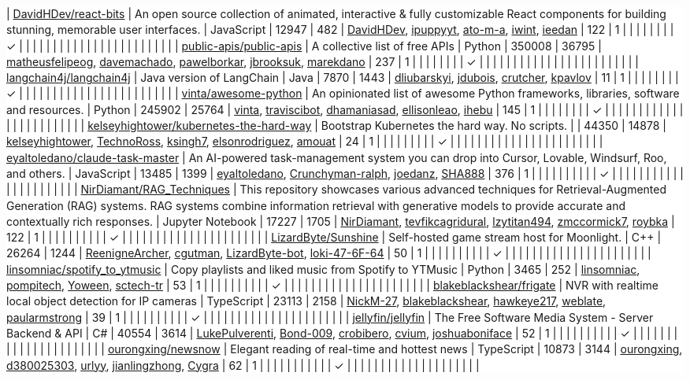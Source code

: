 | [DavidHDev/react-bits](https://github.com/DavidHDev/react-bits) | An open source collection of animated, interactive & fully customizable React components for building stunning, memorable user interfaces. | JavaScript | 12947 | 482 | [DavidHDev](https://github.com/DavidHDev), [ipuppyyt](https://github.com/ipuppyyt), [ato-m-a](https://github.com/ato-m-a), [iwint](https://github.com/iwint), [ieedan](https://github.com/ieedan) | 122 | 1 |  |  |  |  |  |  |  | ✓ |  |  |  |  |  |  |  |  |  |  |  |  |  |  |  |  |  |  |  |  |  |  |
| [public-apis/public-apis](https://github.com/public-apis/public-apis) | A collective list of free APIs | Python | 350008 | 36795 | [matheusfelipeog](https://github.com/matheusfelipeog), [davemachado](https://github.com/davemachado), [pawelborkar](https://github.com/pawelborkar), [jbrooksuk](https://github.com/jbrooksuk), [marekdano](https://github.com/marekdano) | 237 | 1 |  |  |  |  |  |  |  | ✓ |  |  |  |  |  |  |  |  |  |  |  |  |  |  |  |  |  |  |  |  |  |  |
| [langchain4j/langchain4j](https://github.com/langchain4j/langchain4j) | Java version of LangChain | Java | 7870 | 1443 | [dliubarskyi](https://github.com/dliubarskyi), [jdubois](https://github.com/jdubois), [crutcher](https://github.com/crutcher), [kpavlov](https://github.com/kpavlov) | 11 | 1 |  |  |  |  |  |  |  | ✓ |  |  |  |  |  |  |  |  |  |  |  |  |  |  |  |  |  |  |  |  |  |  |
| [vinta/awesome-python](https://github.com/vinta/awesome-python) | An opinionated list of awesome Python frameworks, libraries, software and resources. | Python | 245902 | 25764 | [vinta](https://github.com/vinta), [traviscibot](https://github.com/traviscibot), [dhamaniasad](https://github.com/dhamaniasad), [ellisonleao](https://github.com/ellisonleao), [ihebu](https://github.com/ihebu) | 145 | 1 |  |  |  |  |  |  |  | ✓ |  |  |  |  |  |  |  |  |  |  |  |  |  |  |  |  |  |  |  |  |  |  |
| [kelseyhightower/kubernetes-the-hard-way](https://github.com/kelseyhightower/kubernetes-the-hard-way) | Bootstrap Kubernetes the hard way. No scripts. |  | 44350 | 14878 | [kelseyhightower](https://github.com/kelseyhightower), [TechnoRoss](https://github.com/TechnoRoss), [ksingh7](https://github.com/ksingh7), [elsonrodriguez](https://github.com/elsonrodriguez), [amouat](https://github.com/amouat) | 24 | 1 |  |  |  |  |  |  |  |  | ✓ |  |  |  |  |  |  |  |  |  |  |  |  |  |  |  |  |  |  |  |  |  |
| [eyaltoledano/claude-task-master](https://github.com/eyaltoledano/claude-task-master) | An AI-powered task-management system you can drop into Cursor, Lovable, Windsurf, Roo, and others. | JavaScript | 13485 | 1399 | [eyaltoledano](https://github.com/eyaltoledano), [Crunchyman-ralph](https://github.com/Crunchyman-ralph), [joedanz](https://github.com/joedanz), [SHA888](https://github.com/SHA888) | 376 | 1 |  |  |  |  |  |  |  |  |  | ✓ |  |  |  |  |  |  |  |  |  |  |  |  |  |  |  |  |  |  |  |  |
| [NirDiamant/RAG_Techniques](https://github.com/NirDiamant/RAG_Techniques) | This repository showcases various advanced techniques for Retrieval-Augmented Generation (RAG) systems. RAG systems combine information retrieval with generative models to provide accurate and contextually rich responses. | Jupyter Notebook | 17227 | 1705 | [NirDiamant](https://github.com/NirDiamant), [tevfikcagridural](https://github.com/tevfikcagridural), [lzytitan494](https://github.com/lzytitan494), [zmccormick7](https://github.com/zmccormick7), [roybka](https://github.com/roybka) | 122 | 1 |  |  |  |  |  |  |  |  |  | ✓ |  |  |  |  |  |  |  |  |  |  |  |  |  |  |  |  |  |  |  |  |
| [LizardByte/Sunshine](https://github.com/LizardByte/Sunshine) | Self-hosted game stream host for Moonlight. | C++ | 26264 | 1244 | [ReenigneArcher](https://github.com/ReenigneArcher), [cgutman](https://github.com/cgutman), [LizardByte-bot](https://github.com/LizardByte-bot), [loki-47-6F-64](https://github.com/loki-47-6F-64) | 50 | 1 |  |  |  |  |  |  |  |  |  | ✓ |  |  |  |  |  |  |  |  |  |  |  |  |  |  |  |  |  |  |  |  |
| [linsomniac/spotify_to_ytmusic](https://github.com/linsomniac/spotify_to_ytmusic) | Copy playlists and liked music from Spotify to YTMusic | Python | 3465 | 252 | [linsomniac](https://github.com/linsomniac), [pompitech](https://github.com/pompitech), [Yoween](https://github.com/Yoween), [sctech-tr](https://github.com/sctech-tr) | 53 | 1 |  |  |  |  |  |  |  |  |  | ✓ |  |  |  |  |  |  |  |  |  |  |  |  |  |  |  |  |  |  |  |  |
| [blakeblackshear/frigate](https://github.com/blakeblackshear/frigate) | NVR with realtime local object detection for IP cameras | TypeScript | 23113 | 2158 | [NickM-27](https://github.com/NickM-27), [blakeblackshear](https://github.com/blakeblackshear), [hawkeye217](https://github.com/hawkeye217), [weblate](https://github.com/weblate), [paularmstrong](https://github.com/paularmstrong) | 39 | 1 |  |  |  |  |  |  |  |  |  | ✓ |  |  |  |  |  |  |  |  |  |  |  |  |  |  |  |  |  |  |  |  |
| [jellyfin/jellyfin](https://github.com/jellyfin/jellyfin) | The Free Software Media System - Server Backend & API | C# | 40554 | 3614 | [LukePulverenti](https://github.com/LukePulverenti), [Bond-009](https://github.com/Bond-009), [crobibero](https://github.com/crobibero), [cvium](https://github.com/cvium), [joshuaboniface](https://github.com/joshuaboniface) | 52 | 1 |  |  |  |  |  |  |  |  |  | ✓ |  |  |  |  |  |  |  |  |  |  |  |  |  |  |  |  |  |  |  |  |
| [ourongxing/newsnow](https://github.com/ourongxing/newsnow) | Elegant reading of real-time and hottest news | TypeScript | 10873 | 3144 | [ourongxing](https://github.com/ourongxing), [d380025303](https://github.com/d380025303), [urlyy](https://github.com/urlyy), [jianlingzhong](https://github.com/jianlingzhong), [Cygra](https://github.com/Cygra) | 62 | 1 |  |  |  |  |  |  |  |  |  |  | ✓ |  |  |  |  |  |  |  |  |  |  |  |  |  |  |  |  |  |  |  |